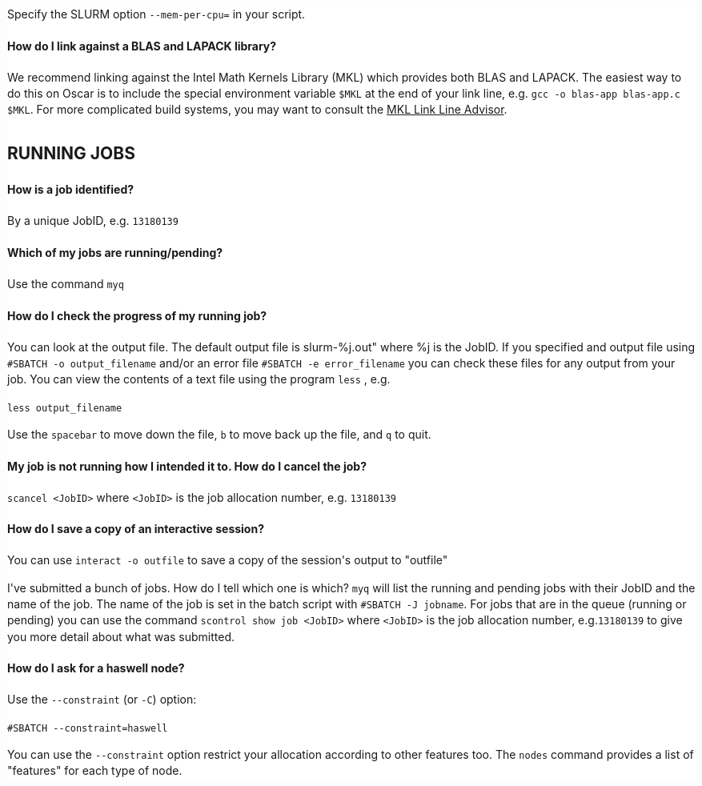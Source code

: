 Specify the SLURM option `--mem-per-cpu=` in your script.

#### How do I link against a BLAS and LAPACK library?

We recommend linking against the Intel Math Kernels Library (MKL) which provides both BLAS and LAPACK. The easiest way to do this on Oscar is to include the special environment variable `$MKL` at the end of your link line, e.g. `gcc -o blas-app blas-app.c $MKL`. For more complicated build systems, you may want to consult the [MKL Link Line Advisor](http://software.intel.com/en-us/articles/intel-mkl-link-line-advisor).

## RUNNING JOBS

#### How is a job identified?

By a unique JobID, e.g. `13180139`

#### Which of my jobs are running/pending?

Use the command `myq`

#### How do I check the progress of my running job?

You can look at the output file. The default output file is slurm-%j.out" where %j is the JobID. If you specified and output file using `#SBATCH -o output_filename` and/or an error file `#SBATCH -e error_filename` you can check these files for any output from your job. You can view the contents of a text file using the program `less` , e.g.

```
less output_filename
```

Use the `spacebar` to move down the file, `b` to move back up the file, and `q` to quit.

#### My job is not running how I intended it to. How do I cancel the job?

`scancel <JobID>` where `<JobID>` is the job allocation number, e.g. `13180139`

#### How do I save a copy of an interactive session?

You can use `interact -o outfile` to save a copy of the session's output to "outfile"

I've submitted a bunch of jobs. How do I tell which one is which? `myq` will list the running and pending jobs with their JobID and the name of the job. The name of the job is set in the batch script with `#SBATCH -J jobname`. For jobs that are in the queue (running or pending) you can use the command `scontrol show job <JobID>` where `<JobID>` is the job allocation number, e.g.`13180139` to give you more detail about what was submitted.

#### How do I ask for a haswell node?

Use the `--constraint` (or `-C`) option:

```
#SBATCH --constraint=haswell
```

You can use the `--constraint` option restrict your allocation according to other features too. The `nodes` command provides a list of "features" for each type of node.

